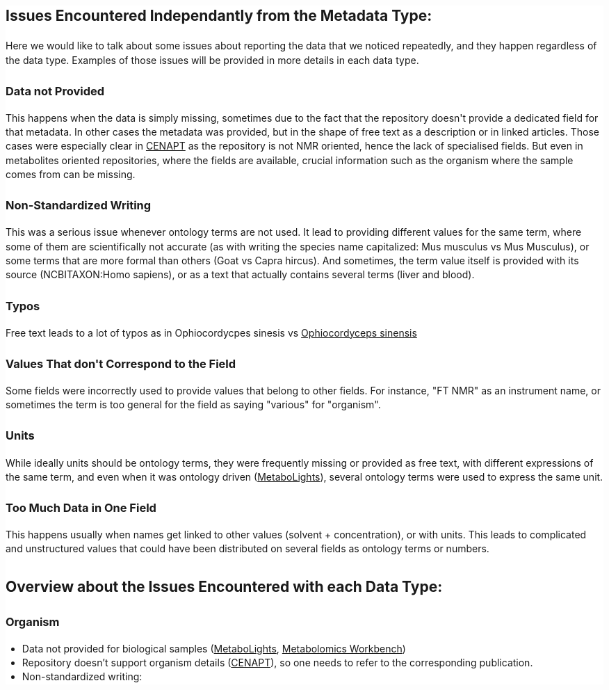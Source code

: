 ## Issues Encountered Independantly from the Metadata Type:

Here we would like to talk about some issues about reporting the data that we noticed repeatedly, and they happen regardless of the data type. Examples of those issues will be provided in more details in each data type.

### Data not Provided
This happens when the data is simply missing, sometimes due to the fact that the repository doesn't provide a dedicated field for that metadata. In other cases the metadata was provided, but in the shape of free text as a description or in linked articles. Those cases were especially clear in [CENAPT](https://dataverse.harvard.edu/dataverse/cenapt) as the repository is not NMR oriented, hence the lack of specialised fields. But even in metabolites oriented repositories, where the fields are available, crucial information such as the organism where the sample comes from can be missing.

### Non-Standardized Writing
This was a serious issue whenever ontology terms are not used. It lead to providing different values for the same term, where some of them are scientifically not accurate (as with writing the species name capitalized: Mus musculus vs Mus Musculus), or some terms that are more formal than others (Goat vs Capra hircus). And sometimes, the term value itself is provided with its source (NCBITAXON:Homo sapiens), or as a text that actually contains several terms (liver and blood).

### Typos
Free text leads to a lot of typos as in Ophiocordycpes sinesis vs [Ophiocordyceps sinensis](https://www.ncbi.nlm.nih.gov/Taxonomy/Browser/wwwtax.cgi?mode=Info&id=72228&lvl=3&lin=f&keep=1&srchmode=1&unlock)

### Values That don't Correspond to the Field

Some fields were incorrectly used to provide values that belong to other fields. For instance, "FT NMR" as an instrument name, or sometimes the term is too general for the field as saying "various" for "organism".

### Units
While ideally units should be ontology terms, they were frequently missing or provided as free text, with different expressions of the same term, and even when it was ontology driven ([MetaboLights](https://www.ebi.ac.uk/metabolights/)), several ontology terms were used to express the same unit. 

### Too Much Data in One Field
This happens usually when names get linked to other values (solvent + concentration), or with units. This leads to complicated and unstructured values that could have been distributed on several fields as ontology terms or numbers. 

## Overview about the Issues Encountered with each Data Type:

### Organism
* Data not provided for biological samples ([MetaboLights](https://www.ebi.ac.uk/metabolights/), [Metabolomics Workbench](https://www.metabolomicsworkbench.org/))
* Repository doesn’t support organism details ([CENAPT](https://dataverse.harvard.edu/dataverse/cenapt)), so one needs to refer to the corresponding publication.
* Non-standardized writing: 
